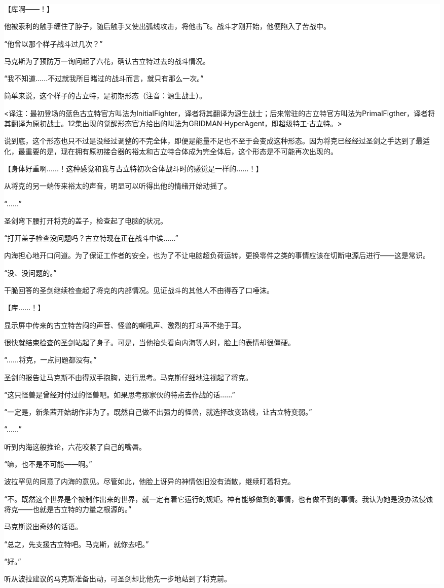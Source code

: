 【库啊——！】

他被汞利的触手缠住了脖子，随后触手又使出弧线攻击，将他击飞。战斗才刚开始，他便陷入了苦战中。

“他曾以那个样子战斗过几次？”

马克斯为了预防万一询问起了六花，确认古立特过去的战斗情况。

“我不知道……不过就我所目睹过的战斗而言，就只有那么一次。”

简单来说，这个样子的古立特，是初期形态（注音：源生战士）。

<译注：最初登场的蓝色古立特官方叫法为InitialFighter，译者将其翻译为源生战士；后来常驻的古立特官方叫法为PrimalFigther，译者将其翻译为原初战士。12集出现的觉醒形态官方给出的叫法为GRIDMAN·HyperAgent，即超级特工·古立特。>

说到底，这个形态也只不过是没经过调整的不完全体，即便是能量不足也不至于会变成这种形态。因为将克已经经过圣剑之手达到了最适化，最重要的是，现在拥有原初接合器的裕太和古立特合体成为完全体后，这个形态是不可能再次出现的。

【身体好重啊……！这种感觉和我与古立特初次合体战斗时的感觉是一样的……！】

从将克的另一端传来裕太的声音，明显可以听得出他的情绪开始动摇了。

“……”

圣剑弯下腰打开将克的盖子，检查起了电脑的状况。

“打开盖子检查没问题吗？古立特现在正在战斗中诶……”

内海担心地开口问道。为了保证工作者的安全，也为了不让电脑超负荷运转，更换零件之类的事情应该在切断电源后进行——这是常识。

“没、没问题的。”

干脆回答的圣剑继续检查起了将克的内部情况。见证战斗的其他人不由得吞了口唾沫。

【库……！】

显示屏中传来的古立特苦闷的声音、怪兽的嘶吼声、激烈的打斗声不绝于耳。

很快就结束检查的圣剑站起了身子。可是，当他抬头看向内海等人时，脸上的表情却很僵硬。

“……将克，一点问题都没有。”

圣剑的报告让马克斯不由得双手抱胸，进行思考。马克斯仔细地注视起了将克。

“这只怪兽是曾经对付过的怪兽吧。如果思考那家伙的特点去作战的话……”

“一定是，新条茜开始胡作非为了。既然自己做不出强力的怪兽，就选择改变路线，让古立特变弱。”

“……”

听到内海这般推论，六花咬紧了自己的嘴唇。

“嘛，也不是不可能——啊。”

波拉罕见的同意了内海的意见。尽管如此，他脸上讶异的神情依旧没有消散，继续盯着将克。

“不。既然这个世界是个被制作出来的世界，就一定有着它运行的规矩。神有能够做到的事情，也有做不到的事情。我认为她是没办法侵蚀将克——也就是古立特的力量之根源的。”

马克斯说出奇妙的话语。

“总之，先支援古立特吧。马克斯，就你去吧。”

“好。”

听从波拉建议的马克斯准备出动，可圣剑却比他先一步地站到了将克前。
